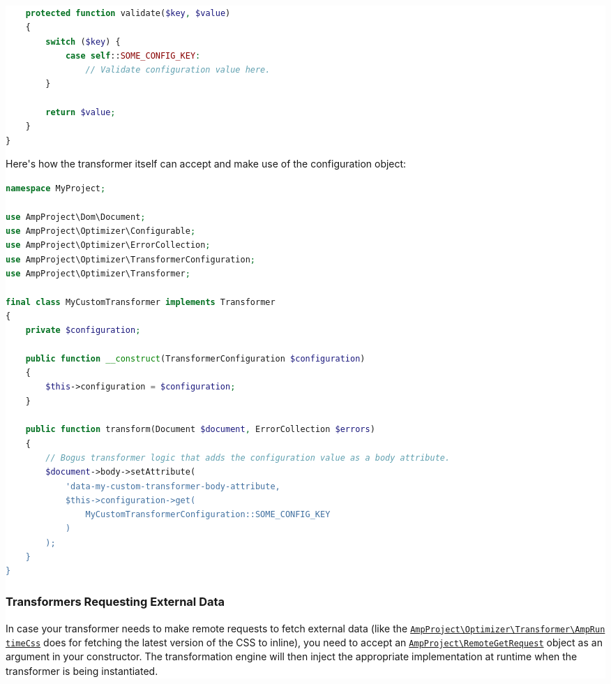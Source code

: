 ```php
    protected function validate($key, $value)
    {
        switch ($key) {
            case self::SOME_CONFIG_KEY:
                // Validate configuration value here.
        }

        return $value;
    }
}
```

Here's how the transformer itself can accept and make use of the configuration object:

```php
namespace MyProject;

use AmpProject\Dom\Document;
use AmpProject\Optimizer\Configurable;
use AmpProject\Optimizer\ErrorCollection;
use AmpProject\Optimizer\TransformerConfiguration;
use AmpProject\Optimizer\Transformer;

final class MyCustomTransformer implements Transformer
{
	private $configuration;

	public function __construct(TransformerConfiguration $configuration)
	{
		$this->configuration = $configuration;
	}

	public function transform(Document $document, ErrorCollection $errors)
	{
		// Bogus transformer logic that adds the configuration value as a body attribute.
		$document->body->setAttribute(
			'data-my-custom-transformer-body-attribute,
			$this->configuration->get(
				MyCustomTransformerConfiguration::SOME_CONFIG_KEY
			)
		);
	}
}
```

### Transformers Requesting External Data

In case your transformer needs to make remote requests to fetch external data (like the [`AmpProject\Optimizer\Transformer\AmpRuntimeCss`](https://github.com/ampproject/amp-toolbox-php/blob/main/src/Optimizer/Transformer/AmpRuntimeCss.php) does for fetching the latest version of the CSS to inline), you need to accept an [`AmpProject\RemoteGetRequest`](https://github.com/ampproject/amp-toolbox-php/blob/main/src/RemoteGetRequest.php) object as an argument in your constructor. The transformation engine will then inject the appropriate implementation at runtime when the transformer is being instantiated.

